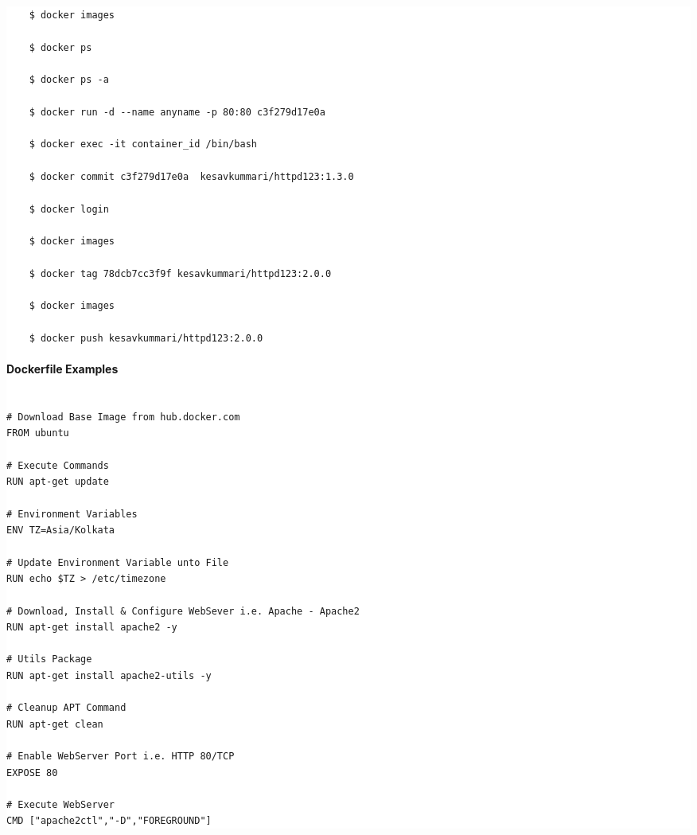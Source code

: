```
    $ docker images

    $ docker ps 

    $ docker ps -a 

    $ docker run -d --name anyname -p 80:80 c3f279d17e0a

    $ docker exec -it container_id /bin/bash

    $ docker commit c3f279d17e0a  kesavkummari/httpd123:1.3.0

    $ docker login

    $ docker images

    $ docker tag 78dcb7cc3f9f kesavkummari/httpd123:2.0.0
 
    $ docker images

    $ docker push kesavkummari/httpd123:2.0.0
```

#### Dockerfile Examples

```

# Download Base Image from hub.docker.com
FROM ubuntu

# Execute Commands
RUN apt-get update 

# Environment Variables
ENV TZ=Asia/Kolkata   

# Update Environment Variable unto File 
RUN echo $TZ > /etc/timezone 

# Download, Install & Configure WebSever i.e. Apache - Apache2 
RUN apt-get install apache2 -y 

# Utils Package 
RUN apt-get install apache2-utils -y 

# Cleanup APT Command 
RUN apt-get clean 

# Enable WebServer Port i.e. HTTP 80/TCP
EXPOSE 80

# Execute WebServer
CMD ["apache2ctl","-D","FOREGROUND"]
```
